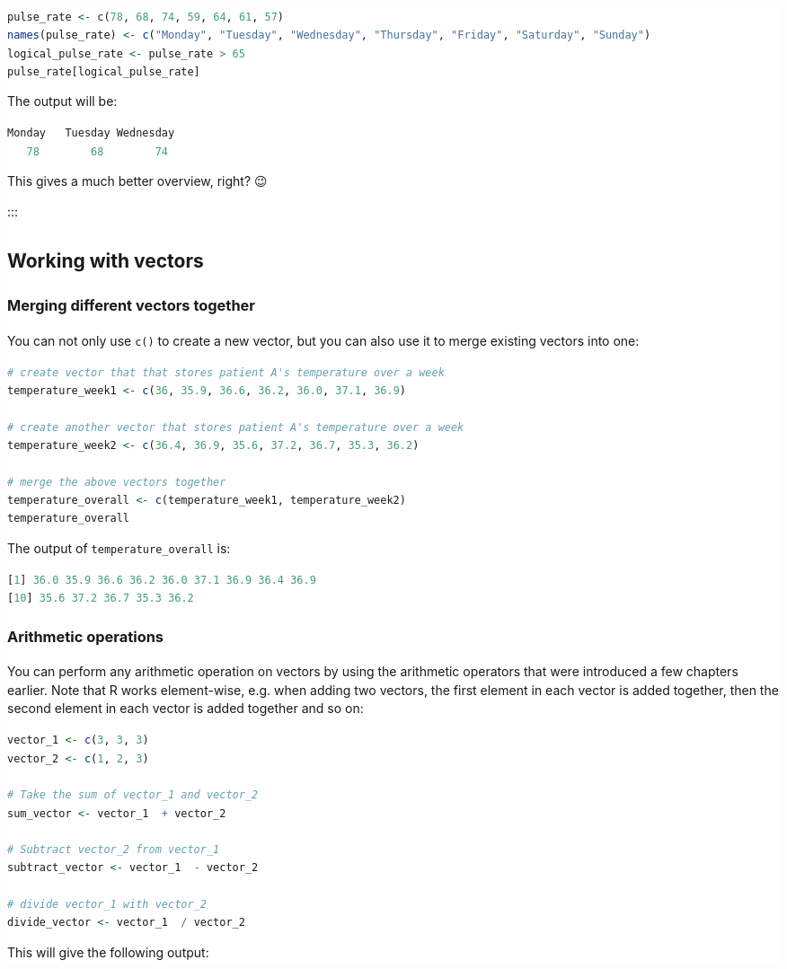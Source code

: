 ```r
pulse_rate <- c(78, 68, 74, 59, 64, 61, 57)
names(pulse_rate) <- c("Monday", "Tuesday", "Wednesday", "Thursday", "Friday", "Saturday", "Sunday")
logical_pulse_rate <- pulse_rate > 65
pulse_rate[logical_pulse_rate]
```
The output will be:

```r
Monday   Tuesday Wednesday 
   78        68        74 
```

This gives a much better overview, right? 😉

:::

## Working with vectors

### Merging different vectors together

You can not only use `c()` to create a new vector, but you can also use it to merge existing vectors into one:

```r
# create vector that that stores patient A's temperature over a week
temperature_week1 <- c(36, 35.9, 36.6, 36.2, 36.0, 37.1, 36.9)

# create another vector that stores patient A's temperature over a week 
temperature_week2 <- c(36.4, 36.9, 35.6, 37.2, 36.7, 35.3, 36.2)

# merge the above vectors together
temperature_overall <- c(temperature_week1, temperature_week2)
temperature_overall 
```
The output of `temperature_overall` is:

```r
[1] 36.0 35.9 36.6 36.2 36.0 37.1 36.9 36.4 36.9
[10] 35.6 37.2 36.7 35.3 36.2
```

### Arithmetic operations

You can perform any arithmetic operation on vectors by using the arithmetic operators that were introduced a few chapters earlier.
Note that R works element-wise, e.g. when adding two vectors, the first element in each vector is added together, then the second element in each vector is added together and so on:

```r
vector_1 <- c(3, 3, 3)
vector_2 <- c(1, 2, 3)

# Take the sum of vector_1 and vector_2
sum_vector <- vector_1  + vector_2

# Subtract vector_2 from vector_1
subtract_vector <- vector_1  - vector_2

# divide vector_1 with vector_2
divide_vector <- vector_1  / vector_2
```
This will give the following output:
